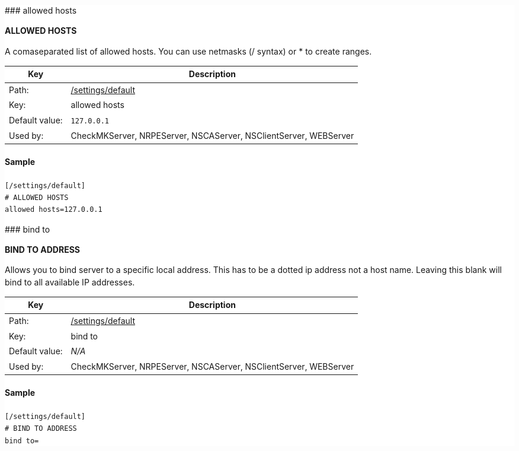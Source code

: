 


<a name="/settings/default_allowed hosts"/>
### allowed hosts

**ALLOWED HOSTS**

A comaseparated list of allowed hosts. You can use netmasks (/ syntax) or * to create ranges.




| Key            | Description                                                      |
|----------------|------------------------------------------------------------------|
| Path:          | [/settings/default](#/settings/default)                          |
| Key:           | allowed hosts                                                    |
| Default value: | `127.0.0.1`                                                      |
| Used by:       | CheckMKServer, NRPEServer, NSCAServer, NSClientServer, WEBServer |


#### Sample

```
[/settings/default]
# ALLOWED HOSTS
allowed hosts=127.0.0.1
```


<a name="/settings/default_bind to"/>
### bind to

**BIND TO ADDRESS**

Allows you to bind server to a specific local address. This has to be a dotted ip address not a host name. Leaving this blank will bind to all available IP addresses.





| Key            | Description                                                      |
|----------------|------------------------------------------------------------------|
| Path:          | [/settings/default](#/settings/default)                          |
| Key:           | bind to                                                          |
| Default value: | _N/A_                                                            |
| Used by:       | CheckMKServer, NRPEServer, NSCAServer, NSClientServer, WEBServer |


#### Sample

```
[/settings/default]
# BIND TO ADDRESS
bind to=
```
